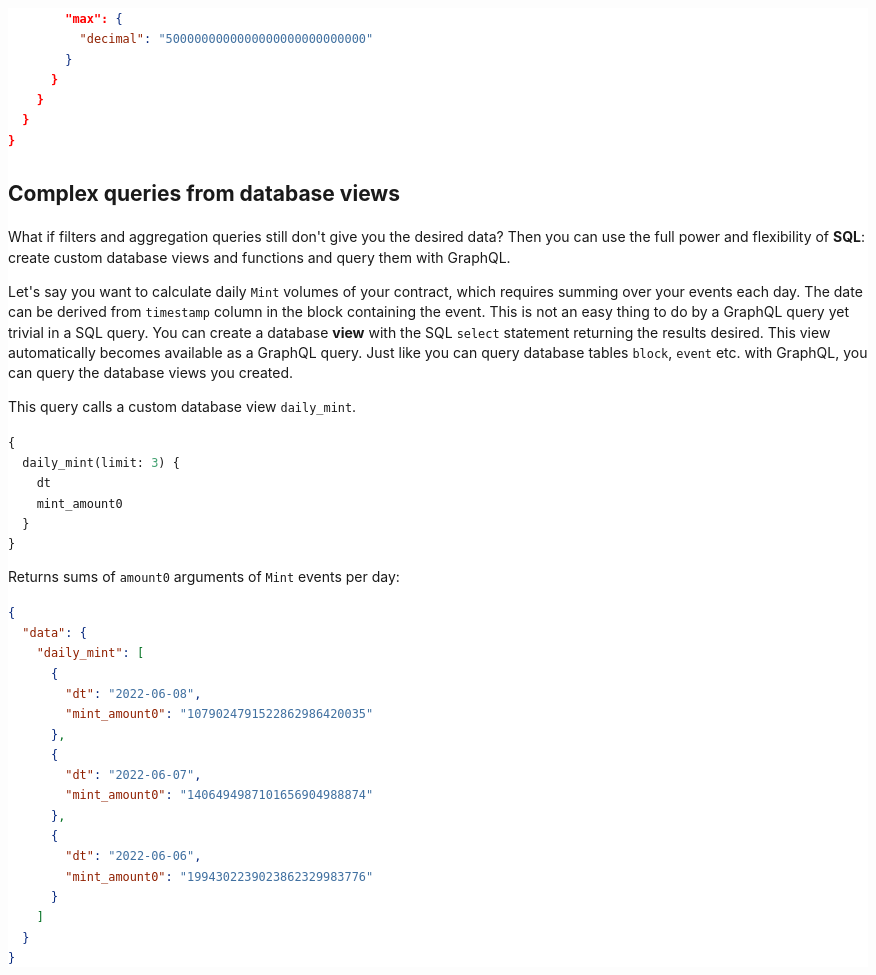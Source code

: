 ```json
        "max": {
          "decimal": "5000000000000000000000000000"
        }
      }
    }
  }
}
```

## Complex queries from database views

What if filters and aggregation queries still don't give you the desired
data? Then you can use the full power and flexibility of **SQL**: create
custom database views and functions and query them with GraphQL.

Let's say you want to calculate daily `Mint` volumes of your contract,
which requires summing over your events each day. The date can be
derived from `timestamp` column in the block containing the event. This
is not an easy thing to do by a GraphQL query yet trivial in a SQL
query. You can create a database **view** with the SQL `select`
statement returning the results desired. This view automatically becomes
available as a GraphQL query. Just like you can query database tables
`block`, `event` etc. with GraphQL, you can query the database views you
created.

This query calls a custom database view `daily_mint`.
```graphql
{
  daily_mint(limit: 3) {
    dt
    mint_amount0
  }
}
```

Returns sums of `amount0` arguments of `Mint` events per day:
```json
{
  "data": {
    "daily_mint": [
      {
        "dt": "2022-06-08",
        "mint_amount0": "1079024791522862986420035"
      },
      {
        "dt": "2022-06-07",
        "mint_amount0": "1406494987101656904988874"
      },
      {
        "dt": "2022-06-06",
        "mint_amount0": "1994302239023862329983776"
      }
    ]
  }
}
```

